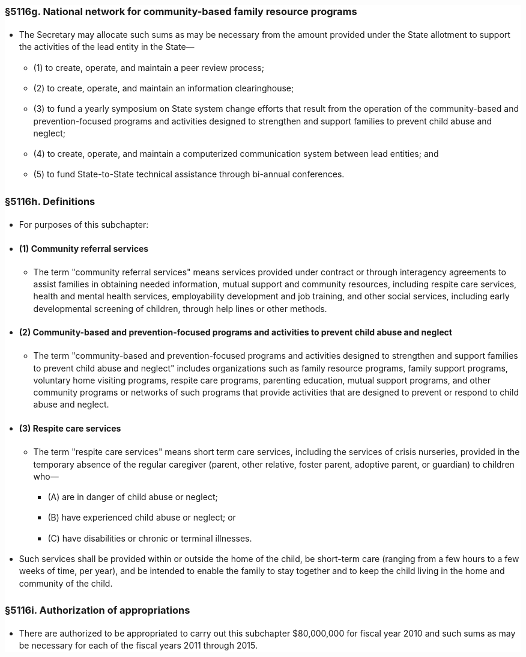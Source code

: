 ### §5116g. National network for community-based family resource programs
* The Secretary may allocate such sums as may be necessary from the amount provided under the State allotment to support the activities of the lead entity in the State—

  * (1) to create, operate, and maintain a peer review process;

  * (2) to create, operate, and maintain an information clearinghouse;

  * (3) to fund a yearly symposium on State system change efforts that result from the operation of the community-based and prevention-focused programs and activities designed to strengthen and support families to prevent child abuse and neglect;

  * (4) to create, operate, and maintain a computerized communication system between lead entities; and

  * (5) to fund State-to-State technical assistance through bi-annual conferences.

### §5116h. Definitions
* For purposes of this subchapter:

* #### (1) Community referral services
  * The term "community referral services" means services provided under contract or through interagency agreements to assist families in obtaining needed information, mutual support and community resources, including respite care services, health and mental health services, employability development and job training, and other social services, including early developmental screening of children, through help lines or other methods.

* #### (2) Community-based and prevention-focused programs and activities to prevent child abuse and neglect
  * The term "community-based and prevention-focused programs and activities designed to strengthen and support families to prevent child abuse and neglect" includes organizations such as family resource programs, family support programs, voluntary home visiting programs, respite care programs, parenting education, mutual support programs, and other community programs or networks of such programs that provide activities that are designed to prevent or respond to child abuse and neglect.

* #### (3) Respite care services
  * The term "respite care services" means short term care services, including the services of crisis nurseries, provided in the temporary absence of the regular caregiver (parent, other relative, foster parent, adoptive parent, or guardian) to children who—

    * (A) are in danger of child abuse or neglect;

    * (B) have experienced child abuse or neglect; or

    * (C) have disabilities or chronic or terminal illnesses.


* Such services shall be provided within or outside the home of the child, be short-term care (ranging from a few hours to a few weeks of time, per year), and be intended to enable the family to stay together and to keep the child living in the home and community of the child.

### §5116i. Authorization of appropriations
* There are authorized to be appropriated to carry out this subchapter $80,000,000 for fiscal year 2010 and such sums as may be necessary for each of the fiscal years 2011 through 2015.